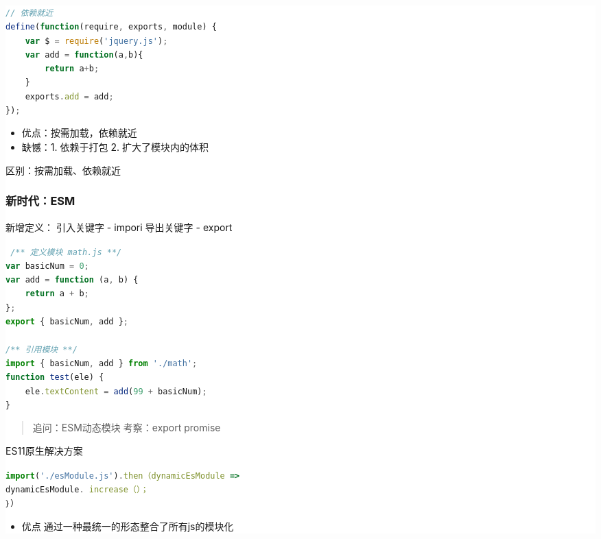 ```js
// 依赖就近
define(function(require, exports, module) {
    var $ = require('jquery.js');
    var add = function(a,b){
        return a+b;
    }
    exports.add = add;
});
```

* 优点：按需加载，依赖就近
* 缺憾：1. 依赖于打包  2. 扩大了模块内的体积

区别：按需加载、依赖就近



### 新时代：ESM

新增定义：
引入关键字 - impori
导出关键字 - export

```js
 /** 定义模块 math.js **/
var basicNum = 0;
var add = function (a, b) {
    return a + b;
};
export { basicNum, add };

/** 引用模块 **/
import { basicNum, add } from './math';
function test(ele) {
    ele.textContent = add(99 + basicNum);
}
```



> 追问：ESM动态模块 考察：export promise

ES11原生解决方案

```js
import('./esModule.js').then（dynamicEsModule =>
dynamicEsModule. increase（）；
｝）
```

- 优点
  通过一种最统一的形态整合了所有js的模块化